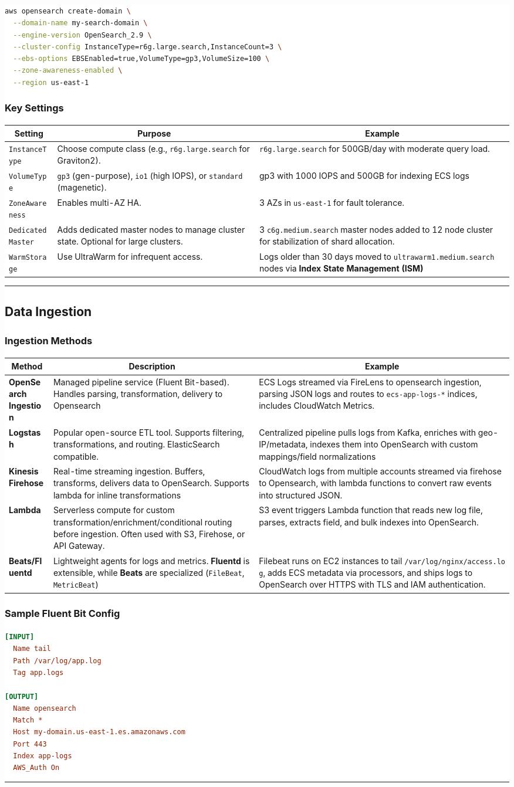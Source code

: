 ```bash
aws opensearch create-domain \
  --domain-name my-search-domain \
  --engine-version OpenSearch_2.9 \
  --cluster-config InstanceType=r6g.large.search,InstanceCount=3 \
  --ebs-options EBSEnabled=true,VolumeType=gp3,VolumeSize=100 \
  --zone-awareness-enabled \
  --region us-east-1
```

### Key Settings

| Setting | Purpose |  Example |
|--------|---------|-----------|
| `InstanceType` | Choose compute class (e.g., `r6g.large.search` for Graviton2). |  `r6g.large.search` for 500GB/day with moderate query load.
| `VolumeType` | `gp3` (gen-purpose), `io1` (high IOPS), or `standard` (magenetic). | gp3 with 1000 IOPS and 500GB for indexing ECS logs|
| `ZoneAwareness` | Enables multi-AZ HA. | 3 AZs in `us-east-1` for fault tolerance.|
| `DedicatedMaster` | Adds dedicated master nodes to manage cluster state. Optional for large clusters. | 3 `c6g.medium.search` master nodes added to 12 node cluster for stabilization of shard allocation.|
| `WarmStorage` | Use UltraWarm for infrequent access. | Logs older than 30 days moved to `ultrawarm1.medium.search` nodes via **Index State Management (ISM)**|

---

## Data Ingestion

### Ingestion Methods

| Method | Description | Example |
|--------|-------------|----------|
| **OpenSearch Ingestion** | Managed pipeline service (Fluent Bit-based). Handles parsing, transformation, delivery to Opensearch | ECS Logs streamed via FireLens to opensearch ingestion, parsing JSON logs and routes to `ecs-app-logs-*` indices, includes CloudWatch Metrics.|
| **Logstash** | Popular open-source ETL tool. Supports filtering, transformations, and routing. ElasticSearch compatible.| Centralized pipeline pulls logs from Kafka, enriches with geo-IP/metadata, indexes them into OpenSearch with custom mappings/field normalizations|
| **Kinesis Firehose** | Real-time streaming ingestion. Buffers, transforms, delivers data to OpenSearch. Supports lambda for inline transformations | CloudWatch logs from multiple accounts streamed via firehose to Opensearch, with lambda functions to convert raw events into structured JSON.|
| **Lambda** | Serverless compute for custom transformation/enrichment/conditional routing before ingestion. Often used with S3, Firehose, or API Gateway. | S3 event triggers Lambda function that reads new log file, parses, extracts field, and bulk indexes into OpenSearch. |
| **Beats/Fluentd** | Lightweight agents for logs and metrics. **Fluentd** is extensible, while **Beats** are specialized (`FileBeat`, `MetricBeat`) | Filebeat runs on EC2 instances to tail `/var/log/nginx/access.log`, adds ECS metadata via processors, and ships logs to OpenSearch over HTTPS with TLS and IAM authentication.|

### Sample Fluent Bit Config

```ini
[INPUT]
  Name tail
  Path /var/log/app.log
  Tag app.logs

[OUTPUT]
  Name opensearch
  Match *
  Host my-domain.us-east-1.es.amazonaws.com
  Port 443
  Index app-logs
  AWS_Auth On
```

---